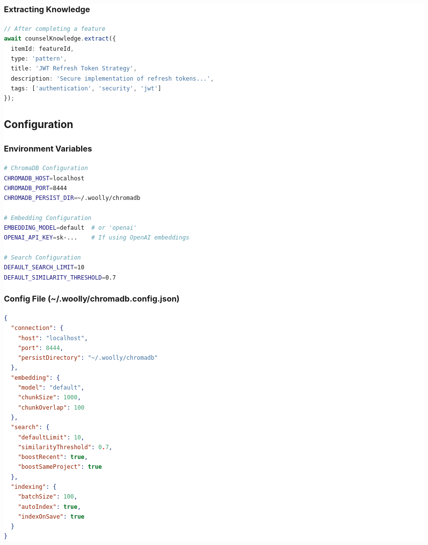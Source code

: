 ```typescript
```

### Extracting Knowledge
```typescript
// After completing a feature
await counselKnowledge.extract({
  itemId: featureId,
  type: 'pattern',
  title: 'JWT Refresh Token Strategy',
  description: 'Secure implementation of refresh tokens...',
  tags: ['authentication', 'security', 'jwt']
});
```

## Configuration

### Environment Variables
```bash
# ChromaDB Configuration
CHROMADB_HOST=localhost
CHROMADB_PORT=8444
CHROMADB_PERSIST_DIR=~/.woolly/chromadb

# Embedding Configuration
EMBEDDING_MODEL=default  # or 'openai'
OPENAI_API_KEY=sk-...    # If using OpenAI embeddings

# Search Configuration
DEFAULT_SEARCH_LIMIT=10
DEFAULT_SIMILARITY_THRESHOLD=0.7
```

### Config File (~/.woolly/chromadb.config.json)
```json
{
  "connection": {
    "host": "localhost",
    "port": 8444,
    "persistDirectory": "~/.woolly/chromadb"
  },
  "embedding": {
    "model": "default",
    "chunkSize": 1000,
    "chunkOverlap": 100
  },
  "search": {
    "defaultLimit": 10,
    "similarityThreshold": 0.7,
    "boostRecent": true,
    "boostSameProject": true
  },
  "indexing": {
    "batchSize": 100,
    "autoIndex": true,
    "indexOnSave": true
  }
}
```
